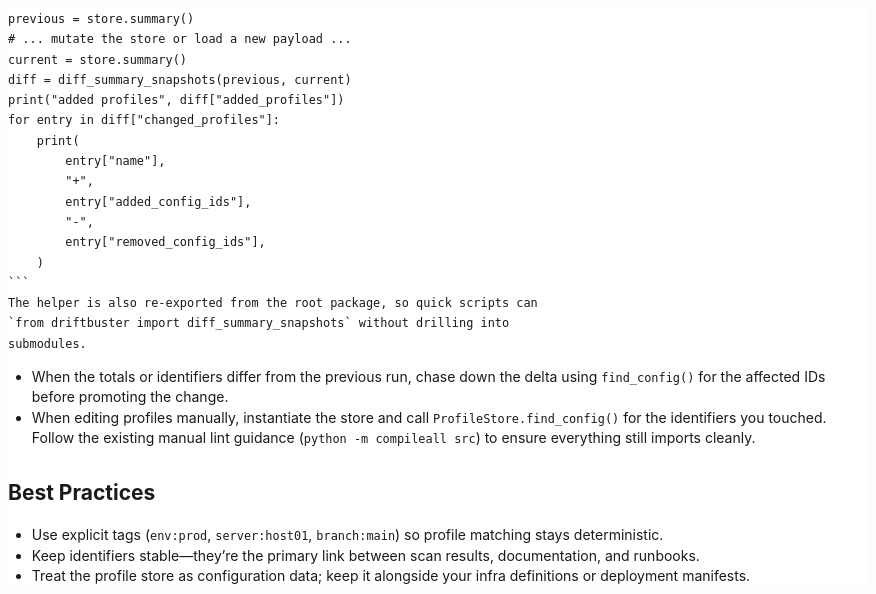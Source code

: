     previous = store.summary()
    # ... mutate the store or load a new payload ...
    current = store.summary()
    diff = diff_summary_snapshots(previous, current)
    print("added profiles", diff["added_profiles"])
    for entry in diff["changed_profiles"]:
        print(
            entry["name"],
            "+",
            entry["added_config_ids"],
            "-",
            entry["removed_config_ids"],
        )
    ```
    The helper is also re-exported from the root package, so quick scripts can
    `from driftbuster import diff_summary_snapshots` without drilling into
    submodules.
- When the totals or identifiers differ from the previous run, chase down the
  delta using `find_config()` for the affected IDs before promoting the change.
- When editing profiles manually, instantiate the store and call
  `ProfileStore.find_config()` for the identifiers you touched. Follow the
  existing manual lint guidance (`python -m compileall src`) to ensure
  everything still imports cleanly.

## Best Practices

- Use explicit tags (`env:prod`, `server:host01`, `branch:main`) so profile
  matching stays deterministic.
- Keep identifiers stable—they’re the primary link between scan results,
  documentation, and runbooks.
- Treat the profile store as configuration data; keep it alongside your infra
  definitions or deployment manifests.
